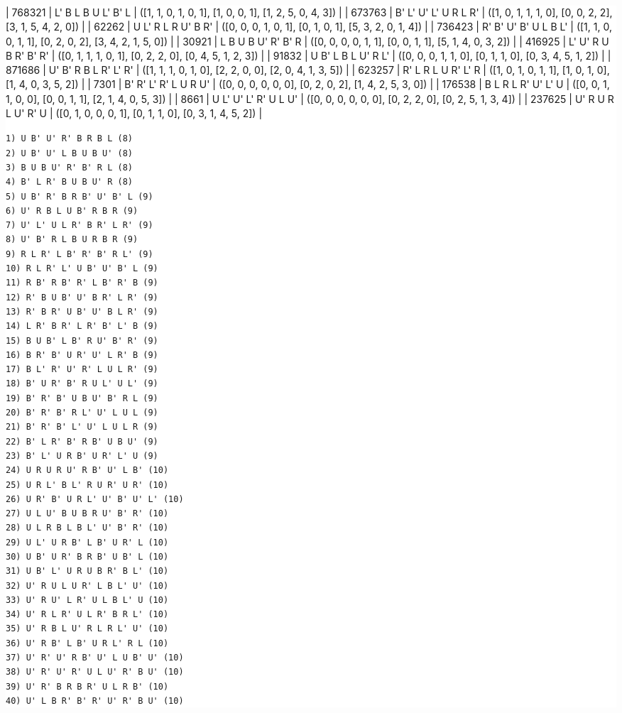 | 768321 | L' B L B U L' B' L | ([1, 1, 0, 1, 0, 1], [1, 0, 0, 1], [1, 2, 5, 0, 4, 3]) |
| 673763 | B' L' U' L' U R L R' | ([1, 0, 1, 1, 1, 0], [0, 0, 2, 2], [3, 1, 5, 4, 2, 0]) |
| 62262 | U L' R L R U' B R' | ([0, 0, 0, 1, 0, 1], [0, 1, 0, 1], [5, 3, 2, 0, 1, 4]) |
| 736423 | R' B' U' B' U L B L' | ([1, 1, 0, 0, 1, 1], [0, 2, 0, 2], [3, 4, 2, 1, 5, 0]) |
| 30921 | L B U B U' R' B' R | ([0, 0, 0, 0, 1, 1], [0, 0, 1, 1], [5, 1, 4, 0, 3, 2]) |
| 416925 | L' U' R U B R' B' R' | ([0, 1, 1, 1, 0, 1], [0, 2, 2, 0], [0, 4, 5, 1, 2, 3]) |
| 91832 | U B' L B L U' R L' | ([0, 0, 0, 1, 1, 0], [0, 1, 1, 0], [0, 3, 4, 5, 1, 2]) |
| 871686 | U' B' R B L R' L' R' | ([1, 1, 1, 0, 1, 0], [2, 2, 0, 0], [2, 0, 4, 1, 3, 5]) |
| 623257 | R' L R L U R' L' R | ([1, 0, 1, 0, 1, 1], [1, 0, 1, 0], [1, 4, 0, 3, 5, 2]) |
| 7301 | B' R' L' R' L U R U' | ([0, 0, 0, 0, 0, 0], [0, 2, 0, 2], [1, 4, 2, 5, 3, 0]) |
| 176538 | B L R L R' U' L' U | ([0, 0, 1, 1, 0, 0], [0, 0, 1, 1], [2, 1, 4, 0, 5, 3]) |
| 8661 | U L' U' L' R' U L U' | ([0, 0, 0, 0, 0, 0], [0, 2, 2, 0], [0, 2, 5, 1, 3, 4]) |
| 237625 | U' R U R L U' R' U | ([0, 1, 0, 0, 0, 1], [0, 1, 1, 0], [0, 3, 1, 4, 5, 2]) |


```
1) U B' U' R' B R B L (8)
2) U B' U' L B U B U' (8)
3) B U B U' R' B' R L (8)
4) B' L R' B U B U' R (8)
5) U B' R' B R B' U' B' L (9)
6) U' R B L U B' R B R (9)
7) U' L' U L R' B R' L R' (9)
8) U' B' R L B U R B R (9)
9) R L R' L B' R' B' R L' (9)
10) R L R' L' U B' U' B' L (9)
11) R B' R B' R' L B' R' B (9)
12) R' B U B' U' B R' L R' (9)
13) R' B R' U B' U' B L R' (9)
14) L R' B R' L R' B' L' B (9)
15) B U B' L B' R U' B' R' (9)
16) B R' B' U R' U' L R' B (9)
17) B L' R' U' R' L U L R' (9)
18) B' U R' B' R U L' U L' (9)
19) B' R' B' U B U' B' R L (9)
20) B' R' B' R L' U' L U L (9)
21) B' R' B' L' U' L U L R (9)
22) B' L R' B' R B' U B U' (9)
23) B' L' U R B' U R' L' U (9)
24) U R U R U' R B' U' L B' (10)
25) U R L' B L' R U R' U R' (10)
26) U R' B' U R L' U' B' U' L' (10)
27) U L U' B U B R U' B' R' (10)
28) U L R B L B L' U' B' R' (10)
29) U L' U R B' L B' U R' L (10)
30) U B' U R' B R B' U B' L (10)
31) U B' L' U R U B R' B L' (10)
32) U' R U L U R' L B L' U' (10)
33) U' R U' L R' U L B L' U (10)
34) U' R L R' U L R' B R L' (10)
35) U' R B L U' R L R L' U' (10)
36) U' R B' L B' U R L' R L (10)
37) U' R' U' R B' U' L U B' U' (10)
38) U' R' U' R' U L U' R' B U' (10)
39) U' R' B R B R' U L R B' (10)
40) U' L B R' B' R' U' R' B U' (10)
```